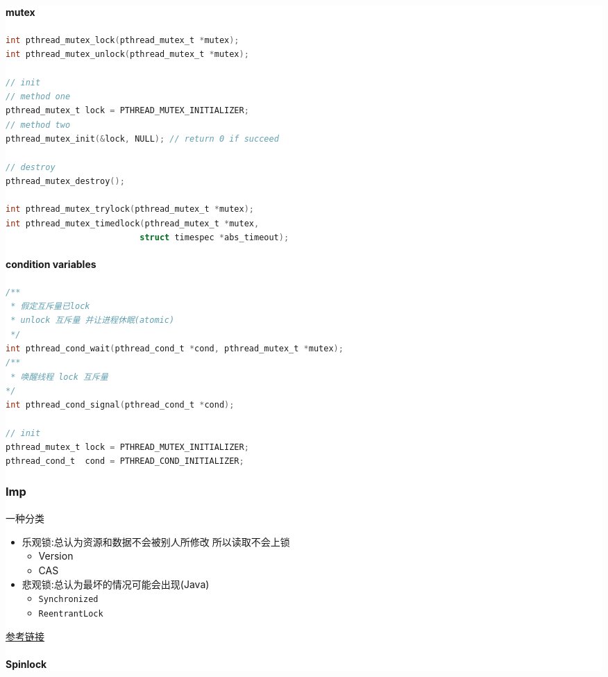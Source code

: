 #### mutex

```C
int pthread_mutex_lock(pthread_mutex_t *mutex);
int pthread_mutex_unlock(pthread_mutex_t *mutex);

// init
// method one
pthread_mutex_t lock = PTHREAD_MUTEX_INITIALIZER;
// method two
pthread_mutex_init(&lock, NULL); // return 0 if succeed

// destroy
pthread_mutex_destroy();

int pthread_mutex_trylock(pthread_mutex_t *mutex);  
int pthread_mutex_timedlock(pthread_mutex_t *mutex, 
                           struct timespec *abs_timeout); 
```

#### condition variables

```C
/**
 * 假定互斥量已lock
 * unlock 互斥量 并让进程休眠(atomic)
 */
int pthread_cond_wait(pthread_cond_t *cond, pthread_mutex_t *mutex);
/**
 * 唤醒线程 lock 互斥量
*/
int pthread_cond_signal(pthread_cond_t *cond); 

// init
pthread_mutex_t lock = PTHREAD_MUTEX_INITIALIZER;  
pthread_cond_t  cond = PTHREAD_COND_INITIALIZER; 
```

### Imp

一种分类

-   乐观锁:总认为资源和数据不会被别人所修改 所以读取不会上锁
    -   Version
    -   CAS
-   悲观锁:总认为最坏的情况可能会出现(Java)
    -   `Synchronized`
    -   `ReentrantLock`

[参考链接](https://mp.weixin.qq.com/s?__biz=MzkwMDE1MzkwNQ==&mid=2247496062&idx=1&sn=c04e0b83f38c45d06538ebac69529ee1&source=41#wechat_redirect)

#### Spinlock
